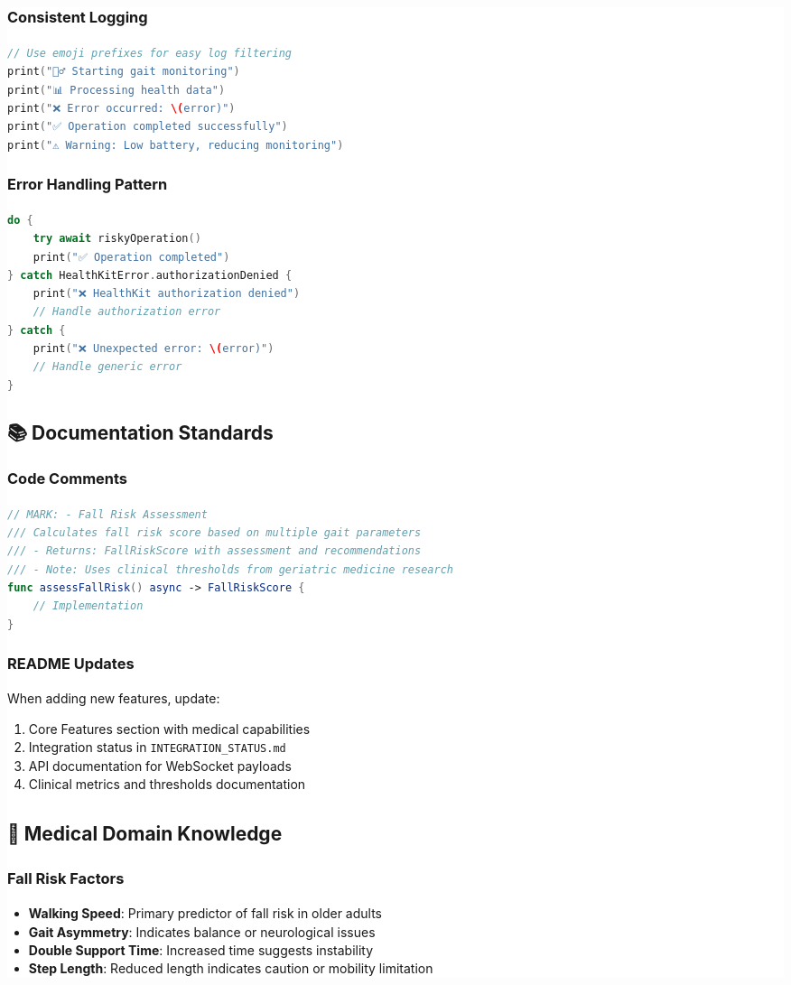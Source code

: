 ### Consistent Logging
```swift
// Use emoji prefixes for easy log filtering
print("🏃‍♂️ Starting gait monitoring")
print("📊 Processing health data")
print("❌ Error occurred: \(error)")
print("✅ Operation completed successfully")
print("⚠️ Warning: Low battery, reducing monitoring")
```

### Error Handling Pattern
```swift
do {
    try await riskyOperation()
    print("✅ Operation completed")
} catch HealthKitError.authorizationDenied {
    print("❌ HealthKit authorization denied")
    // Handle authorization error
} catch {
    print("❌ Unexpected error: \(error)")
    // Handle generic error
}
```

## 📚 Documentation Standards

### Code Comments
```swift
// MARK: - Fall Risk Assessment
/// Calculates fall risk score based on multiple gait parameters
/// - Returns: FallRiskScore with assessment and recommendations
/// - Note: Uses clinical thresholds from geriatric medicine research
func assessFallRisk() async -> FallRiskScore {
    // Implementation
}
```

### README Updates
When adding new features, update:
1. Core Features section with medical capabilities
2. Integration status in `INTEGRATION_STATUS.md`
3. API documentation for WebSocket payloads
4. Clinical metrics and thresholds documentation

## 🎯 Medical Domain Knowledge

### Fall Risk Factors
- **Walking Speed**: Primary predictor of fall risk in older adults
- **Gait Asymmetry**: Indicates balance or neurological issues
- **Double Support Time**: Increased time suggests instability
- **Step Length**: Reduced length indicates caution or mobility limitation
